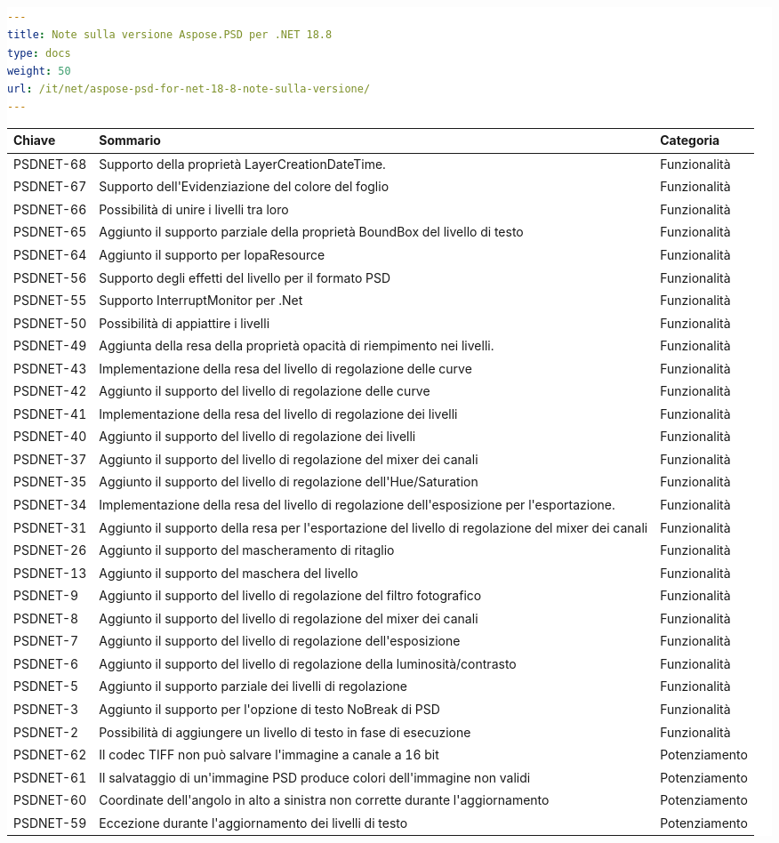 ```yaml
---
title: Note sulla versione Aspose.PSD per .NET 18.8
type: docs
weight: 50
url: /it/net/aspose-psd-for-net-18-8-note-sulla-versione/
---
```


|**Chiave**|**Sommario**|**Categoria**|
| :- | :- | :- |
|PSDNET-68|Supporto della proprietà LayerCreationDateTime.|Funzionalità|
|PSDNET-67|Supporto dell'Evidenziazione del colore del foglio|Funzionalità|
|PSDNET-66|Possibilità di unire i livelli tra loro|Funzionalità|
|PSDNET-65|Aggiunto il supporto parziale della proprietà BoundBox del livello di testo|Funzionalità|
|PSDNET-64|Aggiunto il supporto per IopaResource|Funzionalità|
|PSDNET-56|Supporto degli effetti del livello per il formato PSD|Funzionalità|
|PSDNET-55|Supporto InterruptMonitor per .Net|Funzionalità|
|PSDNET-50|Possibilità di appiattire i livelli|Funzionalità|
|PSDNET-49|Aggiunta della resa della proprietà opacità di riempimento nei livelli.|Funzionalità|
|PSDNET-43|Implementazione della resa del livello di regolazione delle curve|Funzionalità|
|PSDNET-42|Aggiunto il supporto del livello di regolazione delle curve|Funzionalità|
|PSDNET-41|Implementazione della resa del livello di regolazione dei livelli|Funzionalità|
|PSDNET-40|Aggiunto il supporto del livello di regolazione dei livelli|Funzionalità|
|PSDNET-37|Aggiunto il supporto del livello di regolazione del mixer dei canali|Funzionalità|
|PSDNET-35|Aggiunto il supporto del livello di regolazione dell'Hue/Saturation|Funzionalità|
|PSDNET-34|Implementazione della resa del livello di regolazione dell'esposizione per l'esportazione.|Funzionalità|
|PSDNET-31|Aggiunto il supporto della resa per l'esportazione del livello di regolazione del mixer dei canali|Funzionalità|
|PSDNET-26|Aggiunto il supporto del mascheramento di ritaglio|Funzionalità|
|PSDNET-13|Aggiunto il supporto del maschera del livello|Funzionalità|
|PSDNET-9|Aggiunto il supporto del livello di regolazione del filtro fotografico|Funzionalità|
|PSDNET-8|Aggiunto il supporto del livello di regolazione del mixer dei canali|Funzionalità|
|PSDNET-7|Aggiunto il supporto del livello di regolazione dell'esposizione|Funzionalità|
|PSDNET-6|Aggiunto il supporto del livello di regolazione della luminosità/contrasto|Funzionalità|
|PSDNET-5|Aggiunto il supporto parziale dei livelli di regolazione|Funzionalità|
|PSDNET-3|Aggiunto il supporto per l'opzione di testo NoBreak di PSD|Funzionalità|
|PSDNET-2|Possibilità di aggiungere un livello di testo in fase di esecuzione|Funzionalità|
|PSDNET-62|Il codec TIFF non può salvare l'immagine a canale a 16 bit|Potenziamento|
|PSDNET-61|Il salvataggio di un'immagine PSD produce colori dell'immagine non validi|Potenziamento|
|PSDNET-60|Coordinate dell'angolo in alto a sinistra non corrette durante l'aggiornamento|Potenziamento|
|PSDNET-59|Eccezione durante l'aggiornamento dei livelli di testo|Potenziamento|